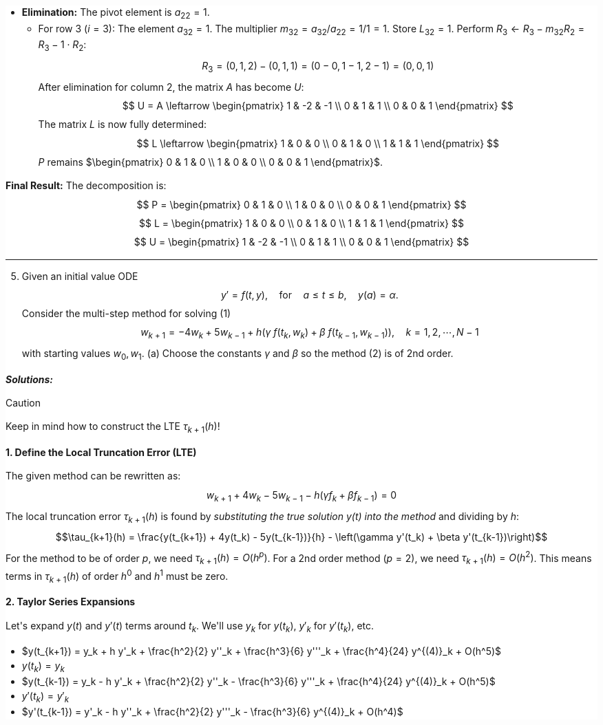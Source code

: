 * **Elimination:**
    The pivot element is $a_{22}=1$.
    -   For row 3 ($i=3$): The element $a_{32}=1$. The multiplier $m_{32} = a_{32}/a_{22} = 1/1 = 1$.
        Store $L_{32}=1$. Perform $R_3 \leftarrow R_3 - m_{32} R_2 = R_3 - 1 \cdot R_2$:
        $$ R_3 = (0, 1, 2) - (0, 1, 1) = (0-0, 1-1, 2-1) = (0, 0, 1) $$
    After elimination for column 2, the matrix $A$ has become $U$:
    $$ U = A \leftarrow \begin{pmatrix} 1 & -2 & -1 \\ 0 & 1 & 1 \\ 0 & 0 & 1 \end{pmatrix} $$
    The matrix $L$ is now fully determined:
    $$ L \leftarrow \begin{pmatrix} 1 & 0 & 0 \\ 0 & 1 & 0 \\ 1 & 1 & 1 \end{pmatrix} $$
    $P$ remains $\begin{pmatrix} 0 & 1 & 0 \\ 1 & 0 & 0 \\ 0 & 0 & 1 \end{pmatrix}$.

**Final Result:**
The decomposition is:
$$ P = \begin{pmatrix} 0 & 1 & 0 \\ 1 & 0 & 0 \\ 0 & 0 & 1 \end{pmatrix} $$
$$ L = \begin{pmatrix} 1 & 0 & 0 \\ 0 & 1 & 0 \\ 1 & 1 & 1 \end{pmatrix} $$
$$ U = \begin{pmatrix} 1 & -2 & -1 \\ 0 & 1 & 1 \\ 0 & 0 & 1 \end{pmatrix} $$

---

5.  Given an initial value ODE
    $$y'=f(t,y),\quad\mathrm{for}\quad a\leq t\leq b,\quad y(a)=\alpha.\tag{1}$$
    Consider the multi-step method for solving (1)
    $$w_{k+1}=-4w_{k}+5w_{k-1}+h\left(\gamma\:f(t_{k},w_{k})+\beta\:f(t_{k-1},w_{k-1})\right),\quad k=1,2,\cdots,N-1\tag{2}$$
    with starting values $w_{0},w_{1}$.
    (a) Choose the constants $\gamma$ and $\beta$ so the method (2) is of 2nd order.

***Solutions:***

>[!caution]
>Keep in mind how to construct the LTE $\tau_{k+1}(h)$!

**1. Define the Local Truncation Error (LTE)**

The given method can be rewritten as:
$$w_{k+1} + 4w_k - 5w_{k-1} - h(\gamma f_k + \beta f_{k-1}) = 0$$
The local truncation error $\tau_{k+1}(h)$ is found by *substituting the true solution $y(t)$ into the method* and dividing by $h$:
$$\tau_{k+1}(h) = \frac{y(t_{k+1}) + 4y(t_k) - 5y(t_{k-1})}{h} - \left(\gamma y'(t_k) + \beta y'(t_{k-1})\right)$$
For the method to be of order $p$, we need $\tau_{k+1}(h) = O(h^p)$. For a 2nd order method ($p=2$), we need $\tau_{k+1}(h) = O(h^2)$. This means terms in $\tau_{k+1}(h)$ of order $h^0$ and $h^1$ must be zero.

**2. Taylor Series Expansions**

Let's expand $y(t)$ and $y'(t)$ terms around $t_k$. We'll use $y_k$ for $y(t_k)$, $y'_k$ for $y'(t_k)$, etc.
* $y(t_{k+1}) = y_k + h y'_k + \frac{h^2}{2} y''_k + \frac{h^3}{6} y'''_k + \frac{h^4}{24} y^{(4)}_k + O(h^5)$
* $y(t_k) = y_k$
* $y(t_{k-1}) = y_k - h y'_k + \frac{h^2}{2} y''_k - \frac{h^3}{6} y'''_k + \frac{h^4}{24} y^{(4)}_k + O(h^5)$
* $y'(t_k) = y'_k$
* $y'(t_{k-1}) = y'_k - h y''_k + \frac{h^2}{2} y'''_k - \frac{h^3}{6} y^{(4)}_k + O(h^4)$
